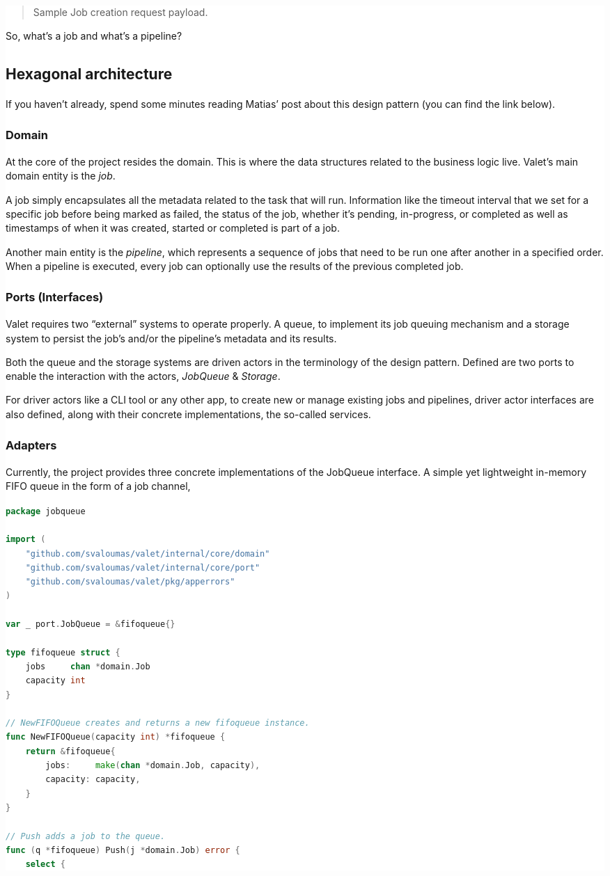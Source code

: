 > Sample Job creation request payload.

So, what’s a job and what’s a pipeline?

## Hexagonal architecture

If you haven’t already, spend some minutes reading Matias’ post about this design pattern (you can find the link below).

### Domain

At the core of the project resides the domain. This is where the data structures related to the business logic live. Valet’s main domain entity is the _job_.

A job simply encapsulates all the metadata related to the task that will run. Information like the timeout interval that we set for a specific job before being marked as failed, the status of the job, whether it’s pending, in-progress, or completed as well as timestamps of when it was created, started or completed is part of a job.

Another main entity is the _pipeline_, which represents a sequence of jobs that need to be run one after another in a specified order. When a pipeline is executed, every job can optionally use the results of the previous completed job.

### Ports (Interfaces)

Valet requires two “external” systems to operate properly. A queue, to implement its job queuing mechanism and a storage system to persist the job’s and/or the pipeline’s metadata and its results.

Both the queue and the storage systems are driven actors in the terminology of the design pattern. Defined are two ports to enable the interaction with the actors, _JobQueue_ & _Storage_.

For driver actors like a CLI tool or any other app, to create new or manage existing jobs and pipelines, driver actor interfaces are also defined, along with their concrete implementations, the so-called services.

### Adapters

Currently, the project provides three concrete implementations of the JobQueue interface. A simple yet lightweight in-memory FIFO queue in the form of a job channel,

```go
package jobqueue

import (
	"github.com/svaloumas/valet/internal/core/domain"
	"github.com/svaloumas/valet/internal/core/port"
	"github.com/svaloumas/valet/pkg/apperrors"
)

var _ port.JobQueue = &fifoqueue{}

type fifoqueue struct {
	jobs     chan *domain.Job
	capacity int
}

// NewFIFOQueue creates and returns a new fifoqueue instance.
func NewFIFOQueue(capacity int) *fifoqueue {
	return &fifoqueue{
		jobs:     make(chan *domain.Job, capacity),
		capacity: capacity,
	}
}

// Push adds a job to the queue.
func (q *fifoqueue) Push(j *domain.Job) error {
	select {
```